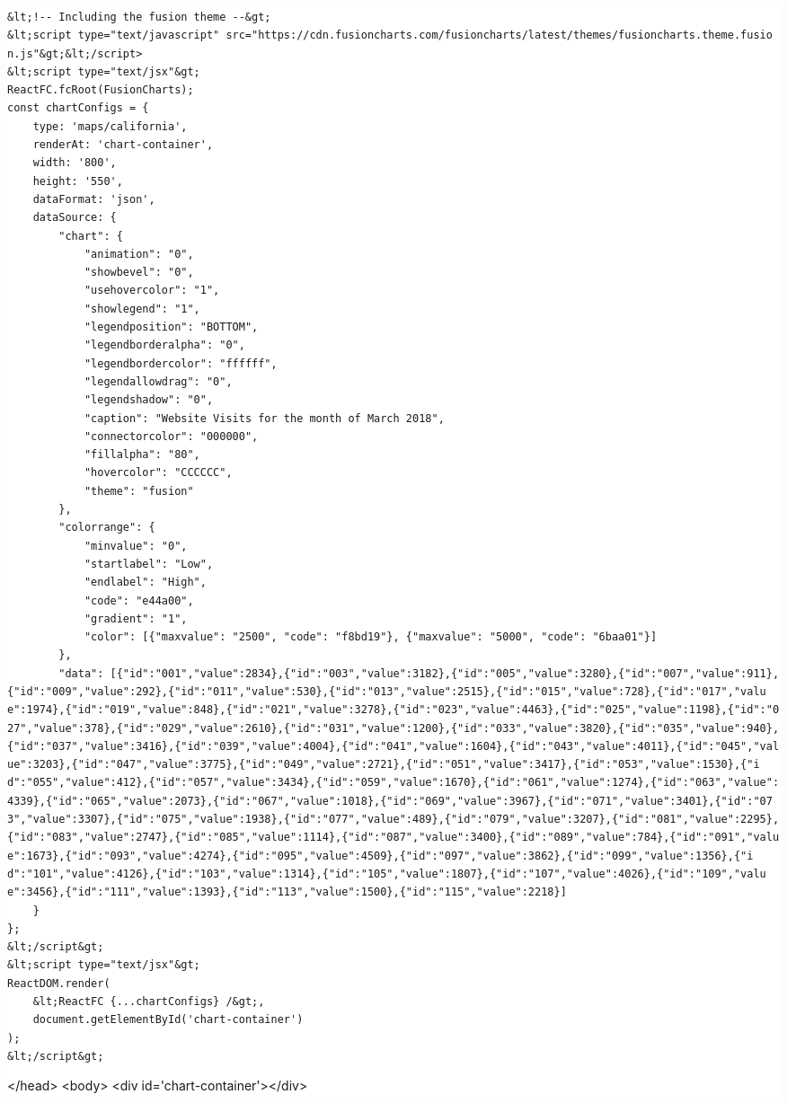     &lt;!-- Including the fusion theme --&gt;
    &lt;script type="text/javascript" src="https://cdn.fusioncharts.com/fusioncharts/latest/themes/fusioncharts.theme.fusion.js"&gt;&lt;/script> 
    &lt;script type="text/jsx"&gt;
    ReactFC.fcRoot(FusionCharts);
    const chartConfigs = {
        type: 'maps/california',
        renderAt: 'chart-container',
        width: '800',
        height: '550',
        dataFormat: 'json',
        dataSource: {
            "chart": {
                "animation": "0",
                "showbevel": "0",
                "usehovercolor": "1",
                "showlegend": "1",
                "legendposition": "BOTTOM",
                "legendborderalpha": "0",
                "legendbordercolor": "ffffff",
                "legendallowdrag": "0",
                "legendshadow": "0",
                "caption": "Website Visits for the month of March 2018",
                "connectorcolor": "000000",
                "fillalpha": "80",
                "hovercolor": "CCCCCC",
                "theme": "fusion"
            },
            "colorrange": {
                "minvalue": "0",
                "startlabel": "Low",
                "endlabel": "High",
                "code": "e44a00",
                "gradient": "1",
                "color": [{"maxvalue": "2500", "code": "f8bd19"}, {"maxvalue": "5000", "code": "6baa01"}]
            },
            "data": [{"id":"001","value":2834},{"id":"003","value":3182},{"id":"005","value":3280},{"id":"007","value":911},{"id":"009","value":292},{"id":"011","value":530},{"id":"013","value":2515},{"id":"015","value":728},{"id":"017","value":1974},{"id":"019","value":848},{"id":"021","value":3278},{"id":"023","value":4463},{"id":"025","value":1198},{"id":"027","value":378},{"id":"029","value":2610},{"id":"031","value":1200},{"id":"033","value":3820},{"id":"035","value":940},{"id":"037","value":3416},{"id":"039","value":4004},{"id":"041","value":1604},{"id":"043","value":4011},{"id":"045","value":3203},{"id":"047","value":3775},{"id":"049","value":2721},{"id":"051","value":3417},{"id":"053","value":1530},{"id":"055","value":412},{"id":"057","value":3434},{"id":"059","value":1670},{"id":"061","value":1274},{"id":"063","value":4339},{"id":"065","value":2073},{"id":"067","value":1018},{"id":"069","value":3967},{"id":"071","value":3401},{"id":"073","value":3307},{"id":"075","value":1938},{"id":"077","value":489},{"id":"079","value":3207},{"id":"081","value":2295},{"id":"083","value":2747},{"id":"085","value":1114},{"id":"087","value":3400},{"id":"089","value":784},{"id":"091","value":1673},{"id":"093","value":4274},{"id":"095","value":4509},{"id":"097","value":3862},{"id":"099","value":1356},{"id":"101","value":4126},{"id":"103","value":1314},{"id":"105","value":1807},{"id":"107","value":4026},{"id":"109","value":3456},{"id":"111","value":1393},{"id":"113","value":1500},{"id":"115","value":2218}]
        }
    };
    &lt;/script&gt;
    &lt;script type="text/jsx"&gt;
    ReactDOM.render(
        &lt;ReactFC {...chartConfigs} /&gt;,
        document.getElementById('chart-container')
    );
    &lt;/script&gt;
&lt;/head&gt;
&lt;body&gt;
    &lt;div id='chart-container'&gt;&lt;/div&gt;